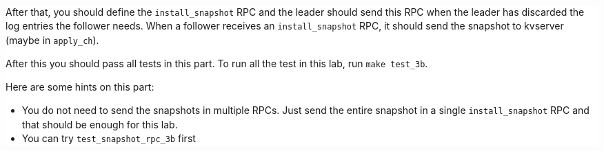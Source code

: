 After that, you should define the `install_snapshot` RPC and the leader should
send this RPC when the leader has discarded the log entries the follower needs.
When a follower receives an `install_snapshot` RPC, it should send the snapshot to
kvserver (maybe in `apply_ch`).

After this you should pass all tests in this part. To run all the test in
this lab, run `make test_3b`.

Here are some hints on this part:

- You do not need to send the snapshots in multiple RPCs. Just send the entire
snapshot in a single `install_snapshot` RPC and that should be enough for this lab.
- You can try `test_snapshot_rpc_3b` first

[raftpaper]:https://raft.github.io/raft.pdf
